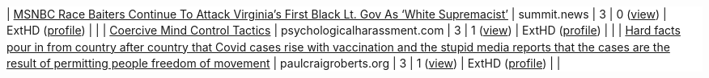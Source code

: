 | [MSNBC Race Baiters Continue To Attack Virginia’s First Black Lt. Gov As ‘White Supremacist’](https://summit.news/2021/11/05/video-msnbc-race-baiters-continue-to-attack-virginias-first-black-lt-gov-as-white-supremacist/)                                                                                                                                                                                                          | summit.news                                                    |       3 | 0 ([view](https://old.reddit.com/r/propaganda/comments/qnpnmd/msnbc_race_baiters_continue_to_attack_virginias/))    | ExtHD ([profile](https://reddit.com/user/ExtHD))                               |                                                                                                                                                                                                                                                                                                                                                                                                                                                                                                                                                                                                                                                                                                                                                                                                                                                                                        |
| [Coercive Mind Control Tactics](http://www.psychologicalharassment.com/coercive-mind-control-tactics.htm)                                                                                                                                                                                                                                                                                                                             | psychologicalharassment.com                                    |       3 | 1 ([view](https://old.reddit.com/r/propaganda/comments/qh8q8e/coercive_mind_control_tactics/))                      | ExtHD ([profile](https://reddit.com/user/ExtHD))                               |                                                                                                                                                                                                                                                                                                                                                                                                                                                                                                                                                                                                                                                                                                                                                                                                                                                                                        |
| [Hard facts pour in from country after country that Covid cases rise with vaccination and the stupid media reports that the cases are the result of permitting people freedom of movement](https://www.paulcraigroberts.org/2021/10/25/hard-facts-pour-in-from-country-after-country-that-covid-cases-rise-with-vaccination-and-the-stupid-media-reports-that-the-cases-are-the-result-of-permitting-people-freedom-of-movement/)     | paulcraigroberts.org                                           |       3 | 1 ([view](https://old.reddit.com/r/propaganda/comments/qfqnti/hard_facts_pour_in_from_country_after_country/))      | ExtHD ([profile](https://reddit.com/user/ExtHD))                               |                                                                                                                                                                                                                                                                                                                                                                                                                                                                                                                                                                                                                                                                                                                                                                                                                                                                                        |